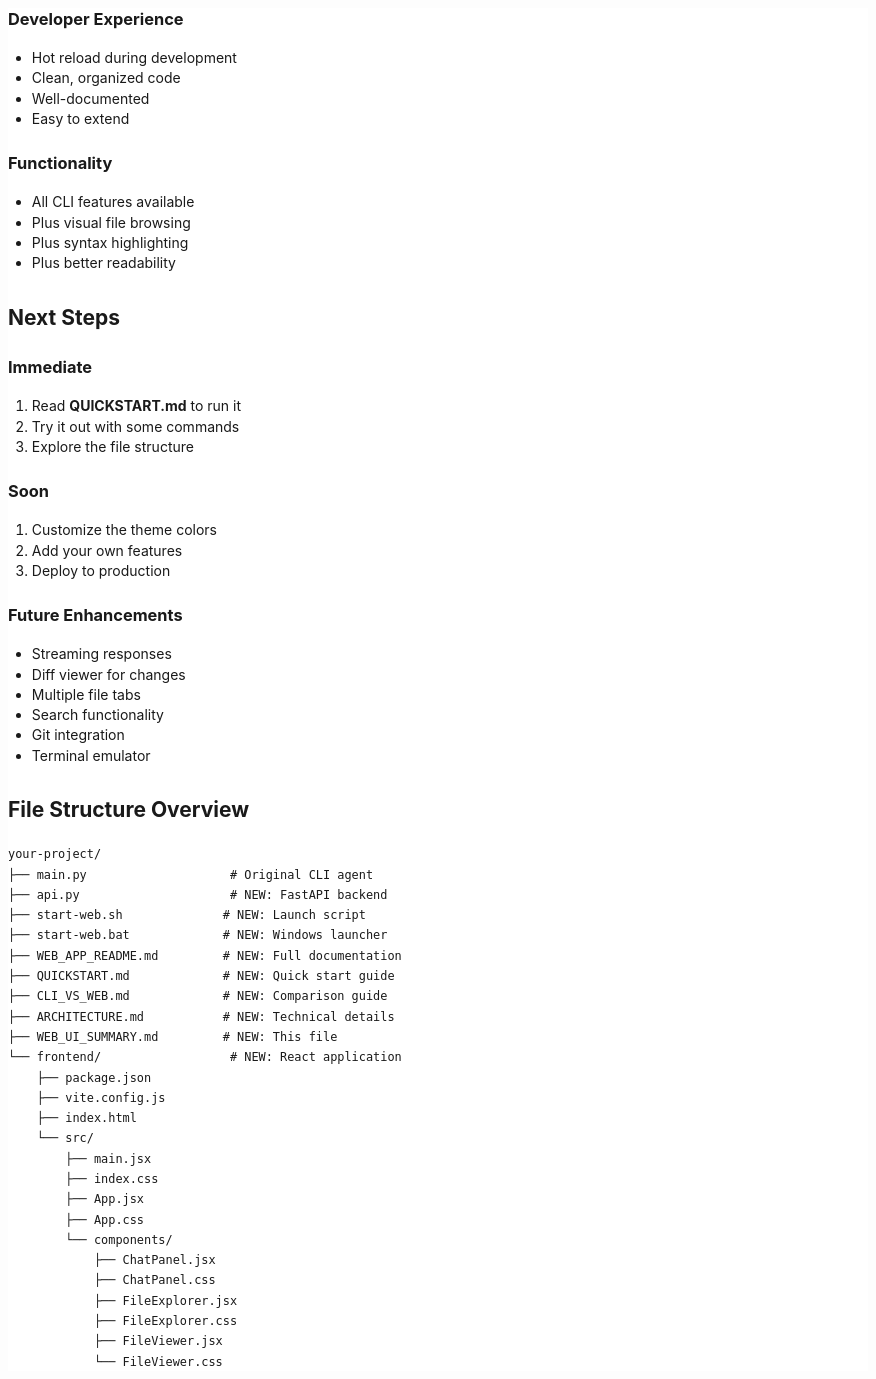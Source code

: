 ### Developer Experience
- Hot reload during development
- Clean, organized code
- Well-documented
- Easy to extend

### Functionality
- All CLI features available
- Plus visual file browsing
- Plus syntax highlighting
- Plus better readability

## Next Steps

### Immediate
1. Read **QUICKSTART.md** to run it
2. Try it out with some commands
3. Explore the file structure

### Soon
1. Customize the theme colors
2. Add your own features
3. Deploy to production

### Future Enhancements
- Streaming responses
- Diff viewer for changes
- Multiple file tabs
- Search functionality
- Git integration
- Terminal emulator

## File Structure Overview

```
your-project/
├── main.py                    # Original CLI agent
├── api.py                     # NEW: FastAPI backend
├── start-web.sh              # NEW: Launch script
├── start-web.bat             # NEW: Windows launcher
├── WEB_APP_README.md         # NEW: Full documentation
├── QUICKSTART.md             # NEW: Quick start guide
├── CLI_VS_WEB.md             # NEW: Comparison guide
├── ARCHITECTURE.md           # NEW: Technical details
├── WEB_UI_SUMMARY.md         # NEW: This file
└── frontend/                  # NEW: React application
    ├── package.json
    ├── vite.config.js
    ├── index.html
    └── src/
        ├── main.jsx
        ├── index.css
        ├── App.jsx
        ├── App.css
        └── components/
            ├── ChatPanel.jsx
            ├── ChatPanel.css
            ├── FileExplorer.jsx
            ├── FileExplorer.css
            ├── FileViewer.jsx
            └── FileViewer.css
```